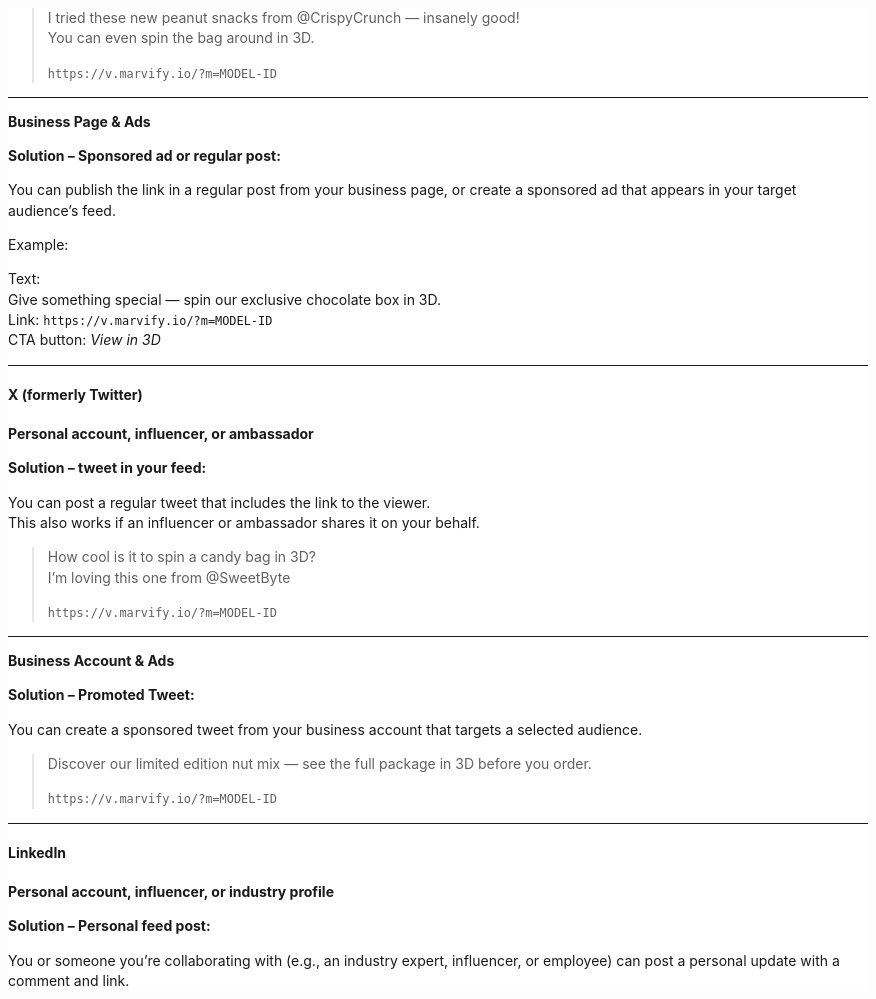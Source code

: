 > I tried these new peanut snacks from @CrispyCrunch — insanely good!  
> You can even spin the bag around in 3D.  
>
> `https://v.marvify.io/?m=MODEL-ID`

***

**Business Page & Ads**

**Solution – Sponsored ad or regular post:**

You can publish the link in a regular post from your business page, or create a sponsored ad that appears in your target audience’s feed.

Example:

Text:  
Give something special — spin our exclusive chocolate box in 3D.  
Link: `https://v.marvify.io/?m=MODEL-ID`<br />
CTA button: _View in 3D_

***

#### X (formerly Twitter)

**Personal account, influencer, or ambassador**

**Solution – tweet in your feed:**

You can post a regular tweet that includes the link to the viewer.  
This also works if an influencer or ambassador shares it on your behalf.

> How cool is it to spin a candy bag in 3D?  
> I’m loving this one from @SweetByte  
>
> `https://v.marvify.io/?m=MODEL-ID`

***

**Business Account & Ads**

**Solution – Promoted Tweet:**

You can create a sponsored tweet from your business account that targets a selected audience.

> Discover our limited edition nut mix — see the full package in 3D before you order.  
>
> `https://v.marvify.io/?m=MODEL-ID`

***

#### LinkedIn

**Personal account, influencer, or industry profile**

**Solution – Personal feed post:**

You or someone you’re collaborating with (e.g., an industry expert, influencer, or employee) can post a personal update with a comment and link.

